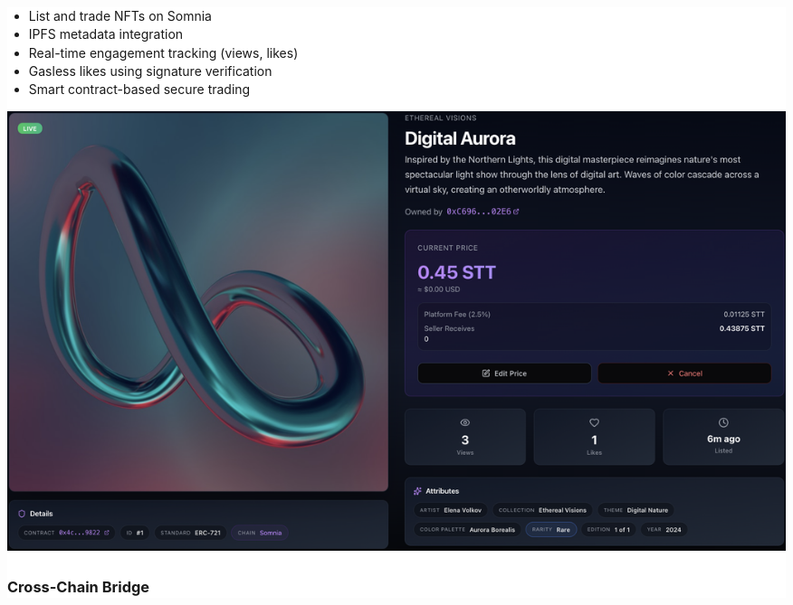 - List and trade NFTs on Somnia
- IPFS metadata integration
- Real-time engagement tracking (views, likes)
- Gasless likes using signature verification
- Smart contract-based secure trading

![NFT Detail View](docs/images/marketplace_id.png)

### Cross-Chain Bridge
